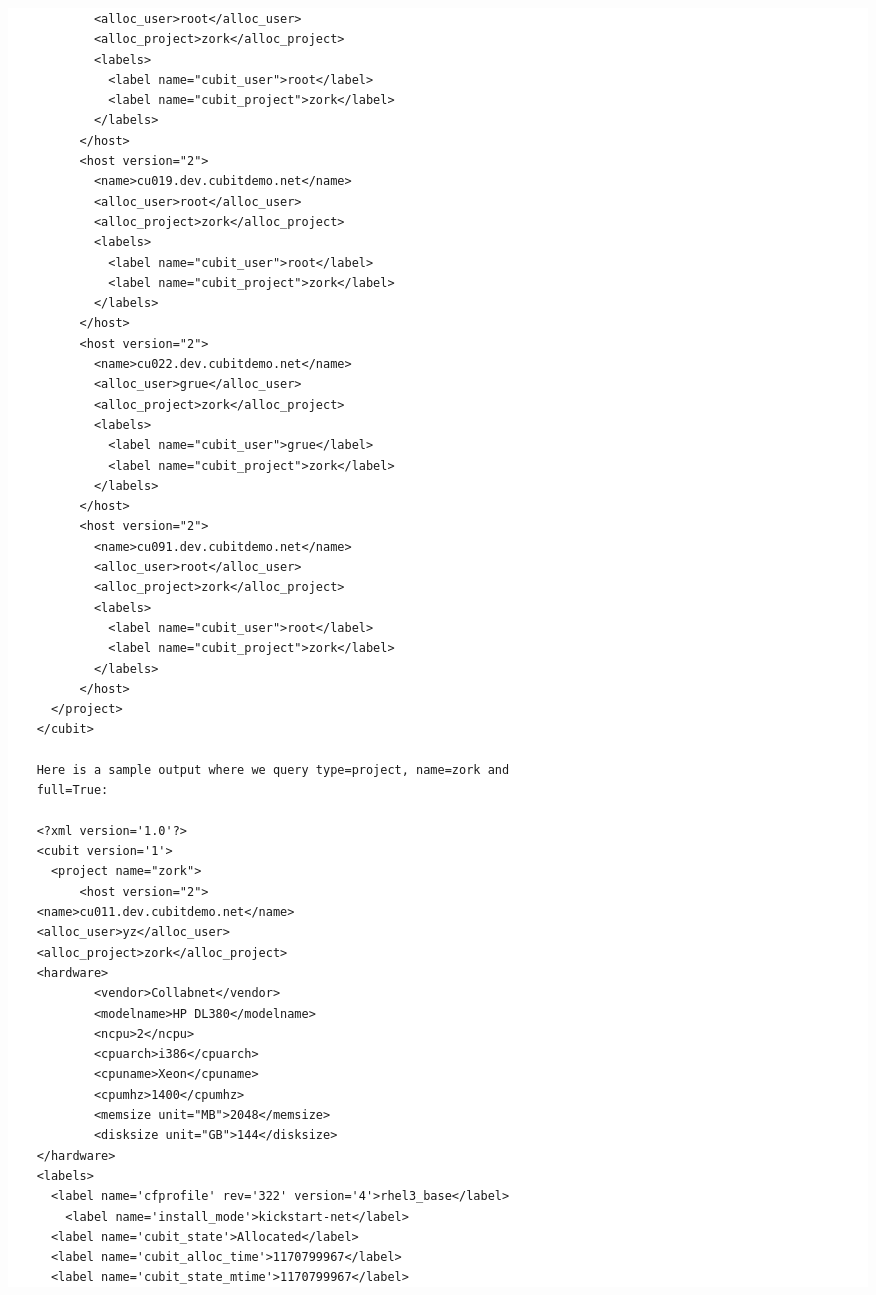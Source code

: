 ```shell
            <alloc_user>root</alloc_user>
            <alloc_project>zork</alloc_project>
            <labels>
              <label name="cubit_user">root</label>
              <label name="cubit_project">zork</label>
            </labels>
          </host>
          <host version="2">
            <name>cu019.dev.cubitdemo.net</name>
            <alloc_user>root</alloc_user>
            <alloc_project>zork</alloc_project>
            <labels>
              <label name="cubit_user">root</label>
              <label name="cubit_project">zork</label>
            </labels>
          </host>
          <host version="2">
            <name>cu022.dev.cubitdemo.net</name>
            <alloc_user>grue</alloc_user>
            <alloc_project>zork</alloc_project>
            <labels>
              <label name="cubit_user">grue</label>
              <label name="cubit_project">zork</label>
            </labels>
          </host>
          <host version="2">
            <name>cu091.dev.cubitdemo.net</name>
            <alloc_user>root</alloc_user>
            <alloc_project>zork</alloc_project>
            <labels>
              <label name="cubit_user">root</label>
              <label name="cubit_project">zork</label>
            </labels>
          </host>
      </project>
    </cubit>

    Here is a sample output where we query type=project, name=zork and
    full=True:

    <?xml version='1.0'?>
    <cubit version='1'>
      <project name="zork">
          <host version="2">
    <name>cu011.dev.cubitdemo.net</name>
    <alloc_user>yz</alloc_user>
    <alloc_project>zork</alloc_project>
    <hardware>
            <vendor>Collabnet</vendor>
            <modelname>HP DL380</modelname>
            <ncpu>2</ncpu>
            <cpuarch>i386</cpuarch>
            <cpuname>Xeon</cpuname>
            <cpumhz>1400</cpumhz>
            <memsize unit="MB">2048</memsize>
            <disksize unit="GB">144</disksize>
    </hardware>
    <labels>
      <label name='cfprofile' rev='322' version='4'>rhel3_base</label>
        <label name='install_mode'>kickstart-net</label>
      <label name='cubit_state'>Allocated</label>
      <label name='cubit_alloc_time'>1170799967</label>
      <label name='cubit_state_mtime'>1170799967</label>
```